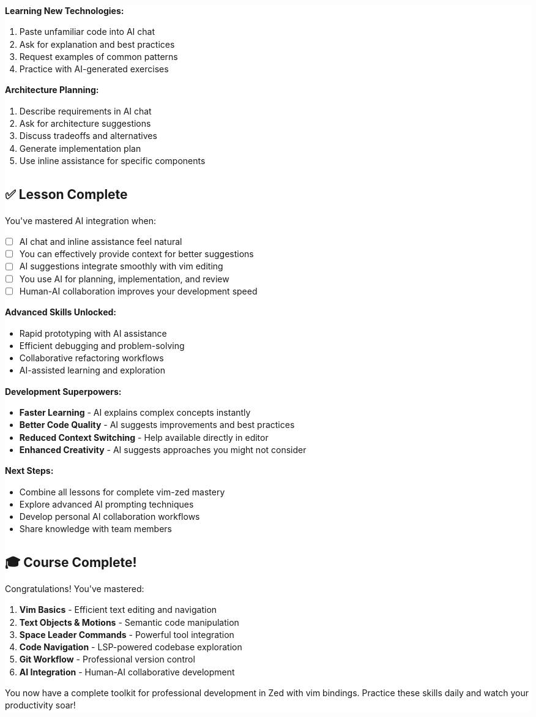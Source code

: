 **Learning New Technologies:**
1. Paste unfamiliar code into AI chat
2. Ask for explanation and best practices
3. Request examples of common patterns
4. Practice with AI-generated exercises

**Architecture Planning:**
1. Describe requirements in AI chat
2. Ask for architecture suggestions
3. Discuss tradeoffs and alternatives
4. Generate implementation plan
5. Use inline assistance for specific components

## ✅ Lesson Complete

You've mastered AI integration when:
- [ ] AI chat and inline assistance feel natural
- [ ] You can effectively provide context for better suggestions
- [ ] AI suggestions integrate smoothly with vim editing
- [ ] You use AI for planning, implementation, and review
- [ ] Human-AI collaboration improves your development speed

**Advanced Skills Unlocked:**
- Rapid prototyping with AI assistance
- Efficient debugging and problem-solving
- Collaborative refactoring workflows
- AI-assisted learning and exploration

**Development Superpowers:**
- **Faster Learning** - AI explains complex concepts instantly
- **Better Code Quality** - AI suggests improvements and best practices
- **Reduced Context Switching** - Help available directly in editor
- **Enhanced Creativity** - AI suggests approaches you might not consider

**Next Steps:**
- Combine all lessons for complete vim-zed mastery
- Explore advanced AI prompting techniques
- Develop personal AI collaboration workflows
- Share knowledge with team members

## 🎓 Course Complete!

Congratulations! You've mastered:

1. **Vim Basics** - Efficient text editing and navigation
2. **Text Objects & Motions** - Semantic code manipulation  
3. **Space Leader Commands** - Powerful tool integration
4. **Code Navigation** - LSP-powered codebase exploration
5. **Git Workflow** - Professional version control
6. **AI Integration** - Human-AI collaborative development

You now have a complete toolkit for professional development in Zed with vim bindings. Practice these skills daily and watch your productivity soar!